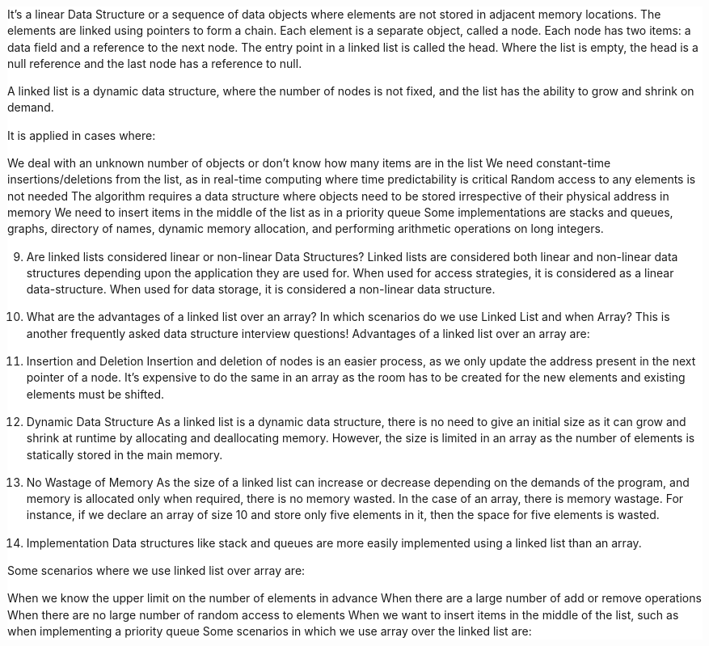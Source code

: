 It’s a linear Data Structure or a sequence of data objects where elements are not stored in adjacent memory locations. The elements are linked using pointers to form a chain. Each element is a separate object, called a node.  Each node has two items: a data field and a reference to the next node. The entry point in a linked list is called the head. Where the list is empty, the head is a null reference and the last node has a reference to null.

A linked list is a dynamic data structure, where the number of nodes is not fixed, and the list has the ability to grow and shrink on demand.

It is applied in cases where:

We deal with an unknown number of objects or don’t know how many items are in the list
We need constant-time insertions/deletions from the list, as in real-time computing where time predictability is critical
Random access to any elements is not needed
The algorithm requires a data structure where objects need to be stored irrespective of their physical address in memory
We need to insert items in the middle of the list as in a priority queue
Some implementations are stacks and queues, graphs, directory of names, dynamic memory allocation, and performing arithmetic operations on long integers.

9. Are linked lists considered linear or non-linear Data Structures?
Linked lists are considered both linear and non-linear data structures depending upon the application they are used for. When used for access strategies, it is considered as a linear data-structure. When used for data storage, it is considered a non-linear data structure.

10. What are the advantages of a linked list over an array? In which scenarios do we use Linked List and when Array?
This is another frequently asked data structure interview questions! Advantages of a linked list over an array are:

1. Insertion and Deletion
Insertion and deletion of nodes is an easier process, as we only update the address present in the next pointer of a node. It’s expensive to do the same in an array as the room has to be created for the new elements and existing elements must be shifted.

2. Dynamic Data Structure
As a linked list is a dynamic data structure, there is no need to give an initial size as it can grow and shrink at runtime by allocating and deallocating memory. However, the size is limited in an array as the number of elements is statically stored in the main memory.

3. No Wastage of Memory
As the size of a linked list can increase or decrease depending on the demands of the program, and memory is allocated only when required, there is no memory wasted. In the case of an array, there is memory wastage. For instance, if we declare an array of size 10 and store only five elements in it, then the space for five elements is wasted.

4. Implementation
Data structures like stack and queues are more easily implemented using a linked list than an array.

Some scenarios where we use linked list over array are:

When we know the upper limit on the number of elements in advance
When there are a large number of add or remove operations
When there are no large number of random access to elements
When we want to insert items in the middle of the list, such as when implementing a priority queue
Some scenarios in which we use array over the linked list are:
